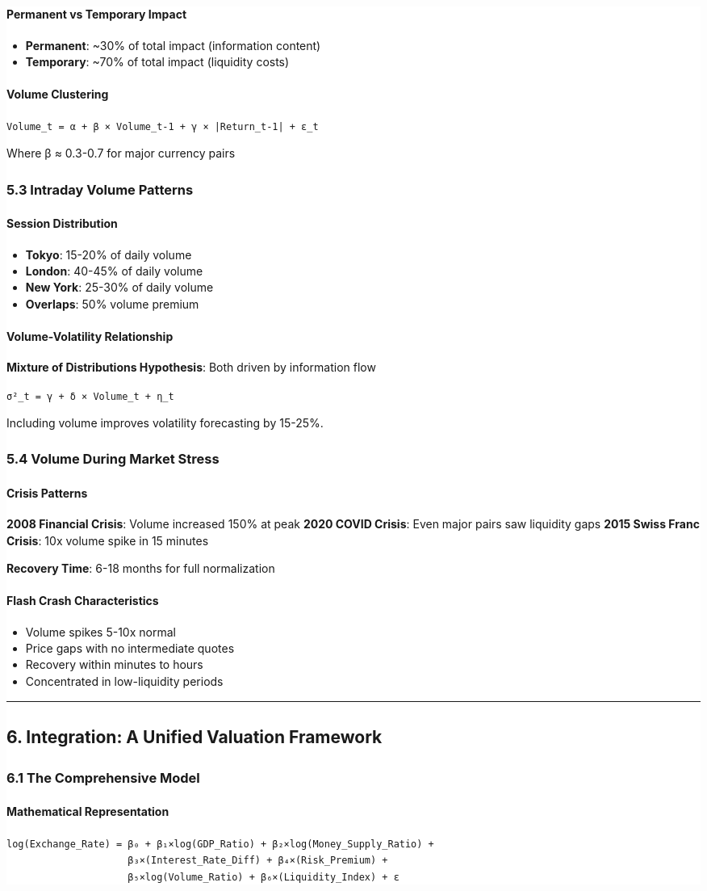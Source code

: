 #### Permanent vs Temporary Impact
- **Permanent**: ~30% of total impact (information content)
- **Temporary**: ~70% of total impact (liquidity costs)

#### Volume Clustering
```
Volume_t = α + β × Volume_t-1 + γ × |Return_t-1| + ε_t
```
Where β ≈ 0.3-0.7 for major currency pairs

### 5.3 Intraday Volume Patterns

#### Session Distribution
- **Tokyo**: 15-20% of daily volume
- **London**: 40-45% of daily volume  
- **New York**: 25-30% of daily volume
- **Overlaps**: 50% volume premium

#### Volume-Volatility Relationship
**Mixture of Distributions Hypothesis**: Both driven by information flow
```
σ²_t = γ + δ × Volume_t + η_t
```

Including volume improves volatility forecasting by 15-25%.

### 5.4 Volume During Market Stress

#### Crisis Patterns
**2008 Financial Crisis**: Volume increased 150% at peak
**2020 COVID Crisis**: Even major pairs saw liquidity gaps
**2015 Swiss Franc Crisis**: 10x volume spike in 15 minutes

**Recovery Time**: 6-18 months for full normalization

#### Flash Crash Characteristics
- Volume spikes 5-10x normal
- Price gaps with no intermediate quotes
- Recovery within minutes to hours
- Concentrated in low-liquidity periods

---

## 6. Integration: A Unified Valuation Framework

### 6.1 The Comprehensive Model

#### Mathematical Representation
```
log(Exchange_Rate) = β₀ + β₁×log(GDP_Ratio) + β₂×log(Money_Supply_Ratio) + 
                     β₃×(Interest_Rate_Diff) + β₄×(Risk_Premium) + 
                     β₅×log(Volume_Ratio) + β₆×(Liquidity_Index) + ε
```
